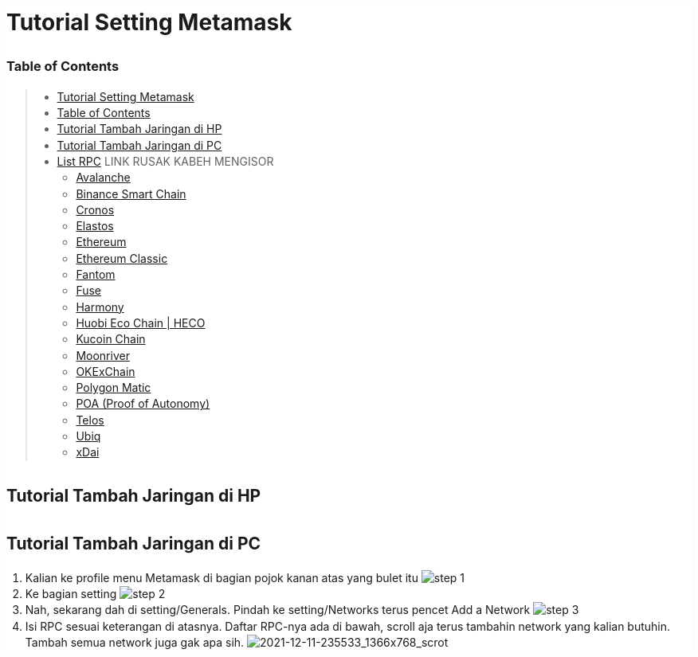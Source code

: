 # Tutorial Setting Metamask

### Table of Contents
>- [Tutorial Setting Metamask](https://github.com/JavaneseBoi/airdrop/blob/main/rpcMetamask.md#tutorial-setting-metamask)
>- [Table of Contents](https://github.com/JavaneseBoi/airdrop/blob/main/rpcMetamask.md#table-of-contents)
>- [Tutorial Tambah Jaringan di HP](https://github.com/JavaneseBoi/airdrop/blob/main/rpcMetamask.md#tutorial-tambah-jaringan-di-hp)
>- [Tutorial Tambah Jaringan di PC](https://github.com/JavaneseBoi/airdrop/blob/main/rpcMetamask.md#tutorial-tambah-jaringan-di-pc)
>- [List RPC](https://github.com/JavaneseBoi/airdrop/blob/main/rpcMetamask.md#list-rpc) LINK RUSAK KABEH MENGISOR
>   - [Avalanche](https://github.com/JavaneseBoi/airdrop/blob/main/rpcMetamask.md#1-avalanche) 
>   - [Binance Smart Chain](https://github.com/JavaneseBoi/airdrop/blob/main/rpcMetamask.md#2-binance-smart-chain) 
>   - [Cronos](https://github.com/JavaneseBoi/airdrop/blob/main/rpcMetamask.md#3-cronos) 
>   - [Elastos](https://github.com/JavaneseBoi/airdrop/blob/main/rpcMetamask.md#4-elastos) 
>   - [Ethereum](https://github.com/JavaneseBoi/airdrop/blob/main/rpcMetamask.md#5-ethereum-udah-ada-gak-perlu-masukin-lagi--defaultly-added-by-metamask) 
>   - [Ethereum Classic](https://github.com/JavaneseBoi/airdrop/blob/main/rpcMetamask.md#6-ethereum-classic) 
>   - [Fantom](https://github.com/JavaneseBoi/airdrop/blob/main/rpcMetamask.md#7-fantom) 
>   - [Fuse](https://github.com/JavaneseBoi/airdrop/blob/main/rpcMetamask.md#8-fuse) 
>   - [Harmony](https://github.com/JavaneseBoi/airdrop/blob/main/rpcMetamask.md#9-harmony) 
>   - [Huobi Eco Chain | HECO](https://github.com/JavaneseBoi/airdrop/blob/main/rpcMetamask.md#10-huobi-eco-chain--heco) 
>   - [Kucoin Chain](https://github.com/JavaneseBoi/airdrop/blob/main/rpcMetamask.md#11-kucoin-chain) 
>   - [Moonriver](https://github.com/JavaneseBoi/airdrop/blob/main/rpcMetamask.md#12-moonriver) 
>   - [OKExChain](https://github.com/JavaneseBoi/airdrop/blob/main/rpcMetamask.md#13-okexchain) 
>   - [Polygon Matic](https://github.com/JavaneseBoi/airdrop/blob/main/rpcMetamask.md#14-polygon-matic) 
>   - [POA (Proof of Autonomy)](https://github.com/JavaneseBoi/airdrop/blob/main/rpcMetamask.md#15-poa-proof-of-autonomy) 
>   - [Telos](https://github.com/JavaneseBoi/airdrop/blob/main/rpcMetamask.md#16-telos) 
>   - [Ubiq](https://github.com/JavaneseBoi/airdrop/blob/main/rpcMetamask.md#17-ubiq) 
>   - [xDai](https://github.com/JavaneseBoi/airdrop/blob/main/rpcMetamask.md#18-xdai) 


## Tutorial Tambah Jaringan di HP


## Tutorial Tambah Jaringan di PC
1. Kalian ke profile menu Metamask di bagian pojok kanan atas yang bulet itu
![step 1](https://user-images.githubusercontent.com/64100477/145685392-82782e71-1354-4ad9-915a-b86df3216d88.png)
2. Ke bagian setting
![step 2](https://user-images.githubusercontent.com/64100477/145685393-c2168729-bedc-41b9-8038-f969315cb131.png)
3. Nah, sekarang dah di setting/Generals. Pindah ke setting/Networks terus pencet Add a Network
![step 3](https://user-images.githubusercontent.com/64100477/145685394-96494bc4-3166-4691-b30f-0ef64765cf17.png)
4. Isi RPC sesuai keterangan di atasnya. Daftar RPC-nya ada di bawah, scroll aja terus tambahin network yang kalian butuhin. Tambah semua network juga gak apa sih.
![2021-12-11-235533_1366x768_scrot](https://user-images.githubusercontent.com/64100477/145685389-6137467a-e96d-40c4-a71d-6c7433b174e3.png)
